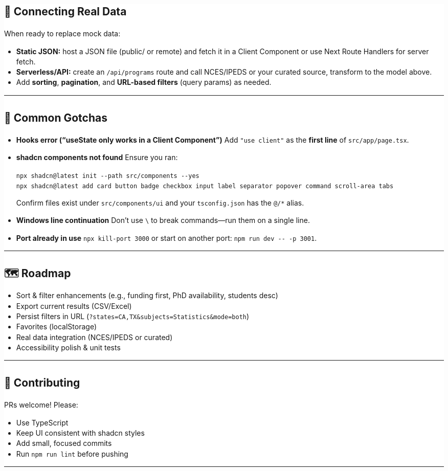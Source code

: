 ## 🔌 Connecting Real Data

When ready to replace mock data:

* **Static JSON:** host a JSON file (public/ or remote) and fetch it in a Client Component or use Next Route Handlers for server fetch.
* **Serverless/API:** create an `/api/programs` route and call NCES/IPEDS or your curated source, transform to the model above.
* Add **sorting**, **pagination**, and **URL-based filters** (query params) as needed.

---

## 🧪 Common Gotchas

* **Hooks error (“useState only works in a Client Component”)**
  Add `"use client"` as the **first line** of `src/app/page.tsx`.

* **shadcn components not found**
  Ensure you ran:

  ```
  npx shadcn@latest init --path src/components --yes
  npx shadcn@latest add card button badge checkbox input label separator popover command scroll-area tabs
  ```

  Confirm files exist under `src/components/ui` and your `tsconfig.json` has the `@/*` alias.

* **Windows line continuation**
  Don’t use `\` to break commands—run them on a single line.

* **Port already in use**
  `npx kill-port 3000` or start on another port: `npm run dev -- -p 3001`.

---

## 🗺️ Roadmap

* Sort & filter enhancements (e.g., funding first, PhD availability, students desc)
* Export current results (CSV/Excel)
* Persist filters in URL (`?states=CA,TX&subjects=Statistics&mode=both`)
* Favorites (localStorage)
* Real data integration (NCES/IPEDS or curated)
* Accessibility polish & unit tests

---

## 🤝 Contributing

PRs welcome! Please:

* Use TypeScript
* Keep UI consistent with shadcn styles
* Add small, focused commits
* Run `npm run lint` before pushing

---